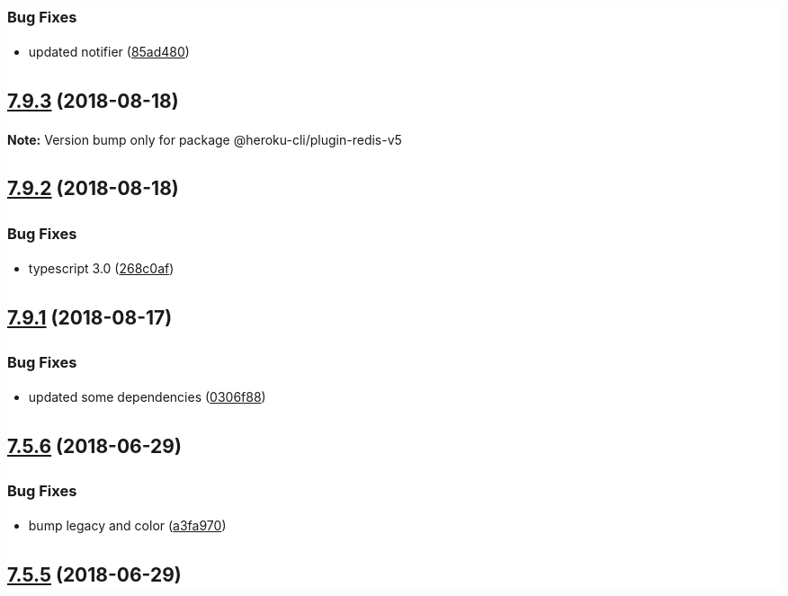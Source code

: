 
### Bug Fixes

* updated notifier ([85ad480](https://github.com/heroku/cli/commit/85ad480))





<a name="7.9.3"></a>
## [7.9.3](https://github.com/heroku/cli/compare/v7.9.2...v7.9.3) (2018-08-18)

**Note:** Version bump only for package @heroku-cli/plugin-redis-v5





<a name="7.9.2"></a>
## [7.9.2](https://github.com/heroku/cli/compare/v7.9.1...v7.9.2) (2018-08-18)


### Bug Fixes

* typescript 3.0 ([268c0af](https://github.com/heroku/cli/commit/268c0af))





<a name="7.9.1"></a>
## [7.9.1](https://github.com/heroku/cli/compare/v7.9.0...v7.9.1) (2018-08-17)


### Bug Fixes

* updated some dependencies ([0306f88](https://github.com/heroku/cli/commit/0306f88))




<a name="7.5.6"></a>
## [7.5.6](https://github.com/heroku/cli/compare/v7.5.5...v7.5.6) (2018-06-29)


### Bug Fixes

* bump legacy and color ([a3fa970](https://github.com/heroku/cli/commit/a3fa970))




<a name="7.5.5"></a>
## [7.5.5](https://github.com/heroku/cli/compare/v7.5.4...v7.5.5) (2018-06-29)
